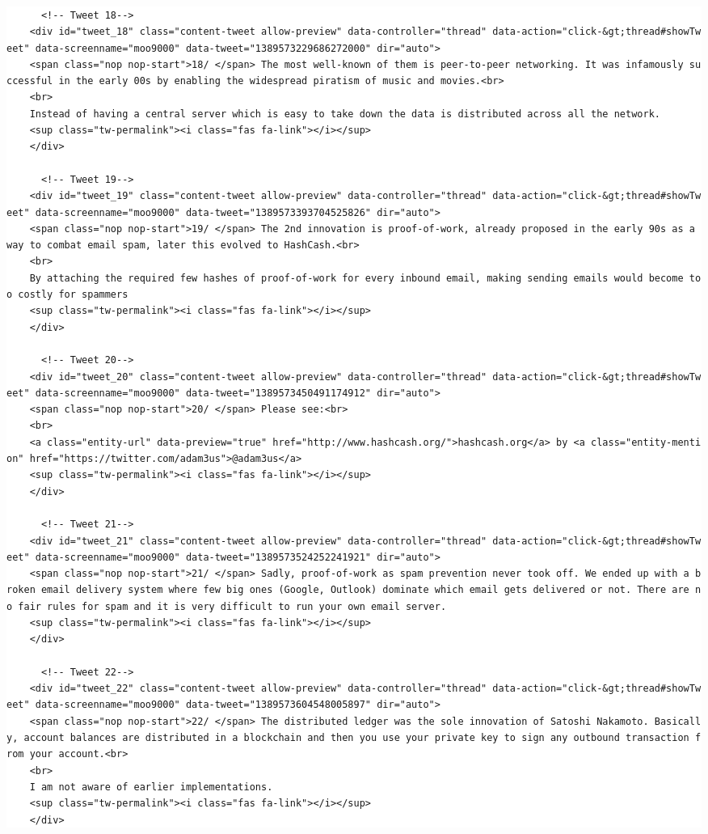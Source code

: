           <!-- Tweet 18-->
        <div id="tweet_18" class="content-tweet allow-preview" data-controller="thread" data-action="click-&gt;thread#showTweet" data-screenname="moo9000" data-tweet="1389573229686272000" dir="auto">
        <span class="nop nop-start">18/ </span> The most well-known of them is peer-to-peer networking. It was infamously successful in the early 00s by enabling the widespread piratism of music and movies.<br>
        <br>
        Instead of having a central server which is easy to take down the data is distributed across all the network.
        <sup class="tw-permalink"><i class="fas fa-link"></i></sup>
        </div>

          <!-- Tweet 19-->
        <div id="tweet_19" class="content-tweet allow-preview" data-controller="thread" data-action="click-&gt;thread#showTweet" data-screenname="moo9000" data-tweet="1389573393704525826" dir="auto">
        <span class="nop nop-start">19/ </span> The 2nd innovation is proof-of-work, already proposed in the early 90s as a way to combat email spam, later this evolved to HashCash.<br>
        <br>
        By attaching the required few hashes of proof-of-work for every inbound email, making sending emails would become too costly for spammers
        <sup class="tw-permalink"><i class="fas fa-link"></i></sup>
        </div>

          <!-- Tweet 20-->
        <div id="tweet_20" class="content-tweet allow-preview" data-controller="thread" data-action="click-&gt;thread#showTweet" data-screenname="moo9000" data-tweet="1389573450491174912" dir="auto">
        <span class="nop nop-start">20/ </span> Please see:<br>
        <br>
        <a class="entity-url" data-preview="true" href="http://www.hashcash.org/">hashcash.org</a> by <a class="entity-mention" href="https://twitter.com/adam3us">@adam3us</a>
        <sup class="tw-permalink"><i class="fas fa-link"></i></sup>
        </div>

          <!-- Tweet 21-->
        <div id="tweet_21" class="content-tweet allow-preview" data-controller="thread" data-action="click-&gt;thread#showTweet" data-screenname="moo9000" data-tweet="1389573524252241921" dir="auto">
        <span class="nop nop-start">21/ </span> Sadly, proof-of-work as spam prevention never took off. We ended up with a broken email delivery system where few big ones (Google, Outlook) dominate which email gets delivered or not. There are no fair rules for spam and it is very difficult to run your own email server.
        <sup class="tw-permalink"><i class="fas fa-link"></i></sup>
        </div>

          <!-- Tweet 22-->
        <div id="tweet_22" class="content-tweet allow-preview" data-controller="thread" data-action="click-&gt;thread#showTweet" data-screenname="moo9000" data-tweet="1389573604548005897" dir="auto">
        <span class="nop nop-start">22/ </span> The distributed ledger was the sole innovation of Satoshi Nakamoto. Basically, account balances are distributed in a blockchain and then you use your private key to sign any outbound transaction from your account.<br>
        <br>
        I am not aware of earlier implementations.
        <sup class="tw-permalink"><i class="fas fa-link"></i></sup>
        </div>

